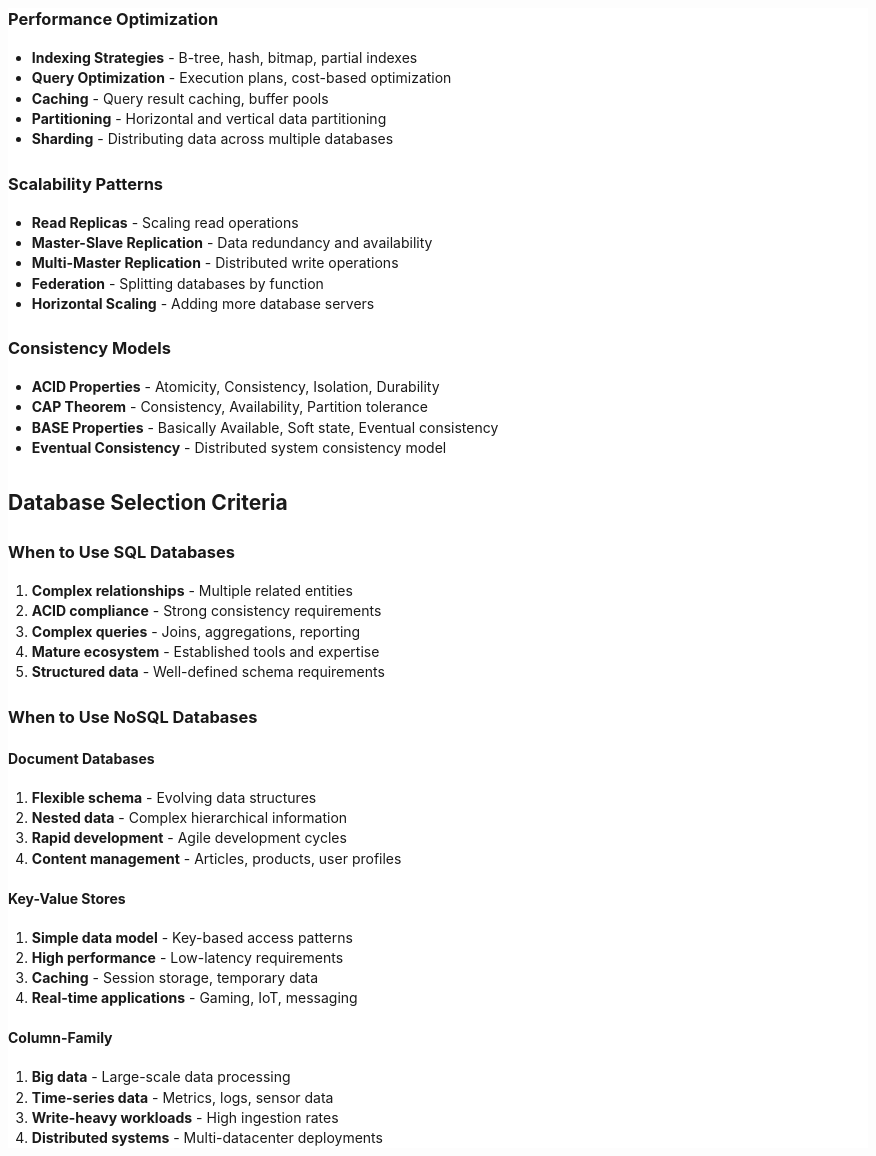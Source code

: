 ### Performance Optimization
- **Indexing Strategies** - B-tree, hash, bitmap, partial indexes
- **Query Optimization** - Execution plans, cost-based optimization
- **Caching** - Query result caching, buffer pools
- **Partitioning** - Horizontal and vertical data partitioning
- **Sharding** - Distributing data across multiple databases

### Scalability Patterns
- **Read Replicas** - Scaling read operations
- **Master-Slave Replication** - Data redundancy and availability
- **Multi-Master Replication** - Distributed write operations
- **Federation** - Splitting databases by function
- **Horizontal Scaling** - Adding more database servers

### Consistency Models
- **ACID Properties** - Atomicity, Consistency, Isolation, Durability
- **CAP Theorem** - Consistency, Availability, Partition tolerance
- **BASE Properties** - Basically Available, Soft state, Eventual consistency
- **Eventual Consistency** - Distributed system consistency model

## Database Selection Criteria

### When to Use SQL Databases
1. **Complex relationships** - Multiple related entities
2. **ACID compliance** - Strong consistency requirements
3. **Complex queries** - Joins, aggregations, reporting
4. **Mature ecosystem** - Established tools and expertise
5. **Structured data** - Well-defined schema requirements

### When to Use NoSQL Databases

#### Document Databases
1. **Flexible schema** - Evolving data structures
2. **Nested data** - Complex hierarchical information
3. **Rapid development** - Agile development cycles
4. **Content management** - Articles, products, user profiles

#### Key-Value Stores
1. **Simple data model** - Key-based access patterns
2. **High performance** - Low-latency requirements
3. **Caching** - Session storage, temporary data
4. **Real-time applications** - Gaming, IoT, messaging

#### Column-Family
1. **Big data** - Large-scale data processing
2. **Time-series data** - Metrics, logs, sensor data
3. **Write-heavy workloads** - High ingestion rates
4. **Distributed systems** - Multi-datacenter deployments
